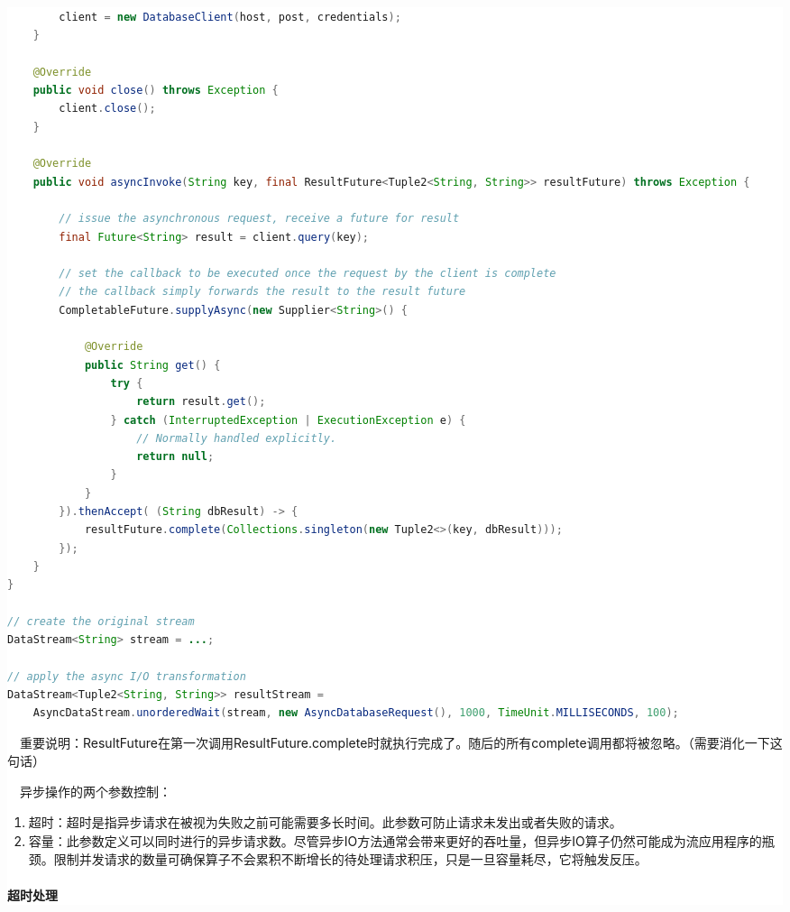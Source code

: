 ```java
        client = new DatabaseClient(host, post, credentials);
    }

    @Override
    public void close() throws Exception {
        client.close();
    }

    @Override
    public void asyncInvoke(String key, final ResultFuture<Tuple2<String, String>> resultFuture) throws Exception {

        // issue the asynchronous request, receive a future for result
        final Future<String> result = client.query(key);

        // set the callback to be executed once the request by the client is complete
        // the callback simply forwards the result to the result future
        CompletableFuture.supplyAsync(new Supplier<String>() {

            @Override
            public String get() {
                try {
                    return result.get();
                } catch (InterruptedException | ExecutionException e) {
                    // Normally handled explicitly.
                    return null;
                }
            }
        }).thenAccept( (String dbResult) -> {
            resultFuture.complete(Collections.singleton(new Tuple2<>(key, dbResult)));
        });
    }
}

// create the original stream
DataStream<String> stream = ...;

// apply the async I/O transformation
DataStream<Tuple2<String, String>> resultStream =
    AsyncDataStream.unorderedWait(stream, new AsyncDatabaseRequest(), 1000, TimeUnit.MILLISECONDS, 100);
```

&emsp;重要说明：ResultFuture在第一次调用ResultFuture.complete时就执行完成了。随后的所有complete调用都将被忽略。（需要消化一下这句话）

&emsp;异步操作的两个参数控制：  
1. 超时：超时是指异步请求在被视为失败之前可能需要多长时间。此参数可防止请求未发出或者失败的请求。
2. 容量：此参数定义可以同时进行的异步请求数。尽管异步IO方法通常会带来更好的吞吐量，但异步IO算子仍然可能成为流应用程序的瓶颈。限制并发请求的数量可确保算子不会累积不断增长的待处理请求积压，只是一旦容量耗尽，它将触发反压。

#### 超时处理
